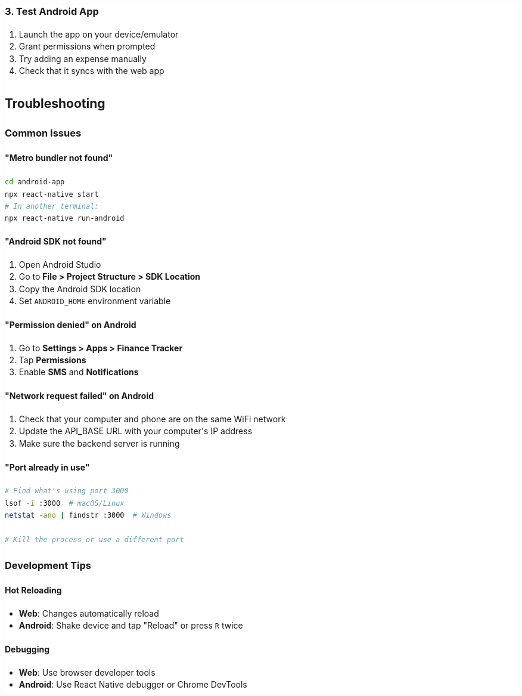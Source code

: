 ### 3. Test Android App
1. Launch the app on your device/emulator
2. Grant permissions when prompted
3. Try adding an expense manually
4. Check that it syncs with the web app

## Troubleshooting

### Common Issues

#### "Metro bundler not found"
```bash
cd android-app
npx react-native start
# In another terminal:
npx react-native run-android
```

#### "Android SDK not found"
1. Open Android Studio
2. Go to **File > Project Structure > SDK Location**
3. Copy the Android SDK location
4. Set `ANDROID_HOME` environment variable

#### "Permission denied" on Android
1. Go to **Settings > Apps > Finance Tracker**
2. Tap **Permissions**
3. Enable **SMS** and **Notifications**

#### "Network request failed" on Android
1. Check that your computer and phone are on the same WiFi network
2. Update the API_BASE URL with your computer's IP address
3. Make sure the backend server is running

#### "Port already in use"
```bash
# Find what's using port 3000
lsof -i :3000  # macOS/Linux
netstat -ano | findstr :3000  # Windows

# Kill the process or use a different port
```

### Development Tips

#### Hot Reloading
- **Web**: Changes automatically reload
- **Android**: Shake device and tap "Reload" or press `R` twice

#### Debugging
- **Web**: Use browser developer tools
- **Android**: Use React Native debugger or Chrome DevTools

